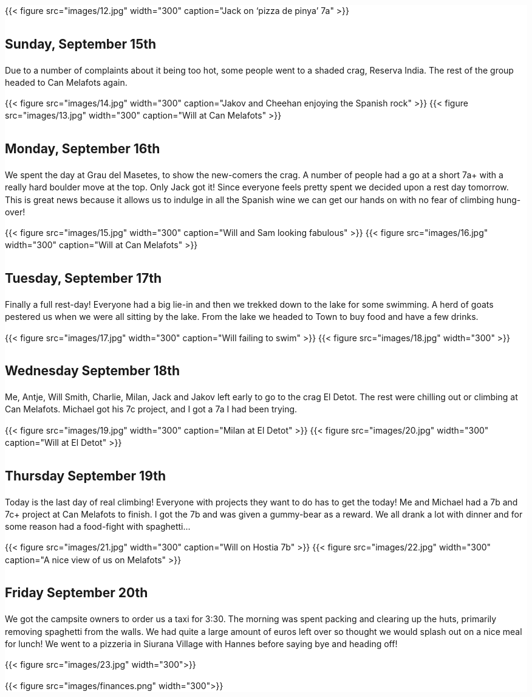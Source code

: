 {{< figure src="images/12.jpg" width="300" caption="Jack on ‘pizza de pinya’ 7a" >}}


## Sunday, September 15th
Due to a number of complaints about it being too hot, some people went to a shaded crag,
Reserva India. The rest of the group headed to Can Melafots again.

{{< figure src="images/14.jpg" width="300" caption="Jakov and Cheehan enjoying the Spanish rock" >}}
{{< figure src="images/13.jpg" width="300" caption="Will at Can Melafots" >}}



## Monday, September 16th

We spent the day at Grau del Masetes, to show the new-comers the crag. A number of
people had a go at a short 7a+ with a really hard boulder move at the top. Only Jack got it!
Since everyone feels pretty spent we decided upon a rest day tomorrow. This is great news
because it allows us to indulge in all the Spanish wine we can get our hands on with no fear
of climbing hung-over!

{{< figure src="images/15.jpg" width="300" caption="Will and Sam looking fabulous" >}}
{{< figure src="images/16.jpg" width="300" caption="Will at Can Melafots" >}}


## Tuesday, September 17th

Finally a full rest-day! Everyone had a big lie-in and then we trekked down to the lake for
some swimming. A herd of goats pestered us when we were all sitting by the lake. From the
lake we headed to Town to buy food and have a few drinks.

{{< figure src="images/17.jpg" width="300" caption="Will failing to swim" >}}
{{< figure src="images/18.jpg" width="300" >}}

## Wednesday September 18th

Me, Antje, Will Smith, Charlie, Milan, Jack and Jakov left early to go to the crag El Detot. The
rest were chilling out or climbing at Can Melafots. Michael got his 7c project, and I got a 7a I
had been trying.

{{< figure src="images/19.jpg" width="300" caption="Milan at El Detot" >}}
{{< figure src="images/20.jpg" width="300" caption="Will at El Detot" >}}


## Thursday September 19th
Today is the last day of real climbing! Everyone with projects they want to do has to get the
today! Me and Michael had a 7b and 7c+ project at Can Melafots to finish. I got the 7b and
was given a gummy-bear as a reward. We all drank a lot with dinner and for some reason
had a food-fight with spaghetti...

{{< figure src="images/21.jpg" width="300" caption="Will on Hostia 7b" >}}
{{< figure src="images/22.jpg" width="300" caption="A nice view of us on Melafots" >}}


## Friday September 20th
We got the campsite owners to order us a taxi for 3:30. The morning was spent packing and
clearing up the huts, primarily removing spaghetti from the walls. We had quite a large
amount of euros left over so thought we would splash out on a nice meal for lunch! We
went to a pizzeria in Siurana Village with Hannes before saying bye and heading off!

{{< figure src="images/23.jpg" width="300">}}

{{< figure src="images/finances.png" width="300">}}